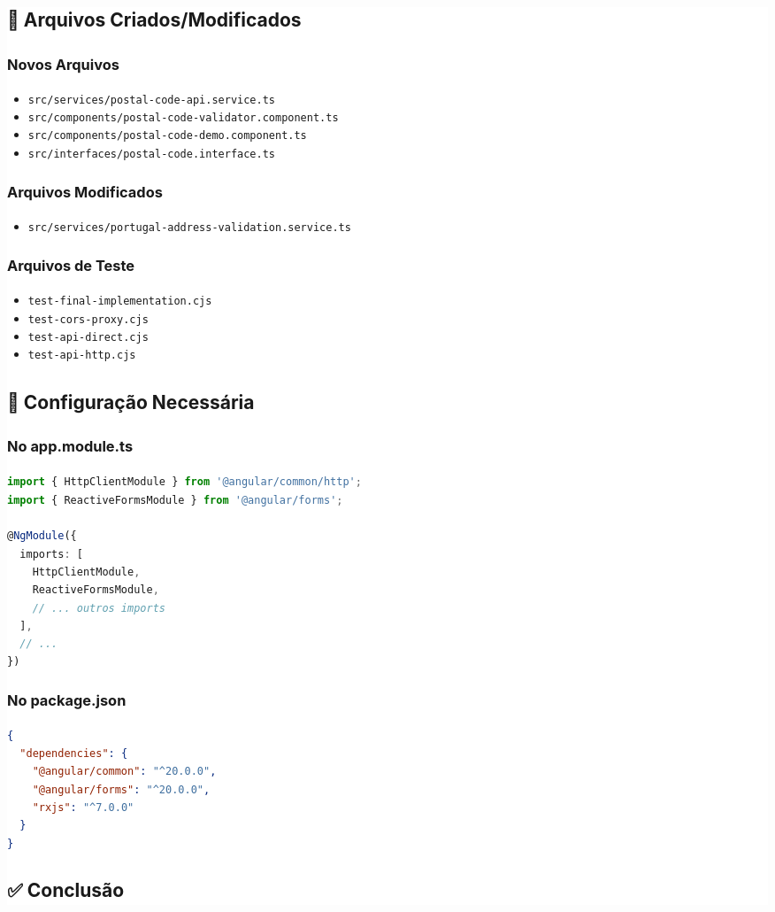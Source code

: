 ## 📁 Arquivos Criados/Modificados

### Novos Arquivos

- `src/services/postal-code-api.service.ts`
- `src/components/postal-code-validator.component.ts`
- `src/components/postal-code-demo.component.ts`
- `src/interfaces/postal-code.interface.ts`

### Arquivos Modificados

- `src/services/portugal-address-validation.service.ts`

### Arquivos de Teste

- `test-final-implementation.cjs`
- `test-cors-proxy.cjs`
- `test-api-direct.cjs`
- `test-api-http.cjs`

## 🔧 Configuração Necessária

### No app.module.ts

```typescript
import { HttpClientModule } from '@angular/common/http';
import { ReactiveFormsModule } from '@angular/forms';

@NgModule({
  imports: [
    HttpClientModule,
    ReactiveFormsModule,
    // ... outros imports
  ],
  // ...
})
```

### No package.json

```json
{
  "dependencies": {
    "@angular/common": "^20.0.0",
    "@angular/forms": "^20.0.0",
    "rxjs": "^7.0.0"
  }
}
```

## ✅ Conclusão
